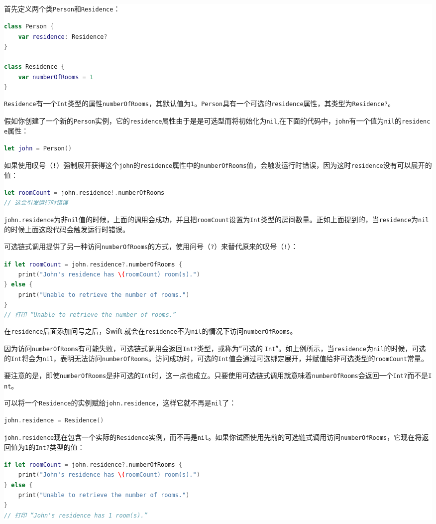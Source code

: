 首先定义两个类`Person`和`Residence`：

```swift
class Person {
	var residence: Residence?
}

class Residence {
	var numberOfRooms = 1
}
```

`Residence`有一个`Int`类型的属性`numberOfRooms`，其默认值为`1`。`Person`具有一个可选的`residence`属性，其类型为`Residence?`。

假如你创建了一个新的`Person`实例，它的`residence`属性由于是是可选型而将初始化为`nil`,在下面的代码中，`john`有一个值为`nil`的`residence`属性：

```swift
let john = Person()
```

如果使用叹号（`!`）强制展开获得这个`john`的`residence`属性中的`numberOfRooms`值，会触发运行时错误，因为这时`residence`没有可以展开的值：

```swift
let roomCount = john.residence!.numberOfRooms
// 这会引发运行时错误
```

`john.residence`为非`nil`值的时候，上面的调用会成功，并且把`roomCount`设置为`Int`类型的房间数量。正如上面提到的，当`residence`为`nil`的时候上面这段代码会触发运行时错误。

可选链式调用提供了另一种访问`numberOfRooms`的方式，使用问号（`?`）来替代原来的叹号（`!`）：

```swift
if let roomCount = john.residence?.numberOfRooms {
    print("John's residence has \(roomCount) room(s).")
} else {
    print("Unable to retrieve the number of rooms.")
}
// 打印 “Unable to retrieve the number of rooms.”
```

在`residence`后面添加问号之后，Swift 就会在`residence`不为`nil`的情况下访问`numberOfRooms`。

因为访问`numberOfRooms`有可能失败，可选链式调用会返回`Int?`类型，或称为“可选的 `Int`”。如上例所示，当`residence`为`nil`的时候，可选的`Int`将会为`nil`，表明无法访问`numberOfRooms`。访问成功时，可选的`Int`值会通过可选绑定展开，并赋值给非可选类型的`roomCount`常量。

要注意的是，即使`numberOfRooms`是非可选的`Int`时，这一点也成立。只要使用可选链式调用就意味着`numberOfRooms`会返回一个`Int?`而不是`Int`。

可以将一个`Residence`的实例赋给`john.residence`，这样它就不再是`nil`了：

```swift
john.residence = Residence()
```

`john.residence`现在包含一个实际的`Residence`实例，而不再是`nil`。如果你试图使用先前的可选链式调用访问`numberOfRooms`，它现在将返回值为`1`的`Int?`类型的值：

```swift
if let roomCount = john.residence?.numberOfRooms {
	print("John's residence has \(roomCount) room(s).")
} else {
	print("Unable to retrieve the number of rooms.")
}
// 打印 “John's residence has 1 room(s).”
```
